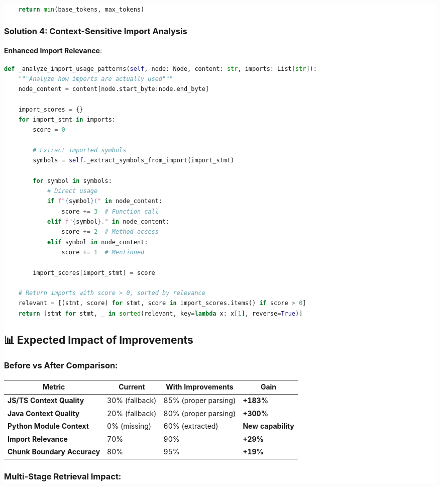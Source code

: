 ```python
    return min(base_tokens, max_tokens)
```

### Solution 4: Context-Sensitive Import Analysis

**Enhanced Import Relevance**:

```python
def _analyze_import_usage_patterns(self, node: Node, content: str, imports: List[str]):
    """Analyze how imports are actually used"""
    node_content = content[node.start_byte:node.end_byte]
    
    import_scores = {}
    for import_stmt in imports:
        score = 0
        
        # Extract imported symbols
        symbols = self._extract_symbols_from_import(import_stmt)
        
        for symbol in symbols:
            # Direct usage
            if f"{symbol}(" in node_content:
                score += 3  # Function call
            elif f"{symbol}." in node_content:
                score += 2  # Method access
            elif symbol in node_content:
                score += 1  # Mentioned
        
        import_scores[import_stmt] = score
    
    # Return imports with score > 0, sorted by relevance
    relevant = [(stmt, score) for stmt, score in import_scores.items() if score > 0]
    return [stmt for stmt, _ in sorted(relevant, key=lambda x: x[1], reverse=True)]
```

## 📊 Expected Impact of Improvements

### Before vs After Comparison:

| Metric | Current | With Improvements | Gain |
|--------|---------|------------------|------|
| **JS/TS Context Quality** | 30% (fallback) | 85% (proper parsing) | **+183%** |
| **Java Context Quality** | 20% (fallback) | 80% (proper parsing) | **+300%** |
| **Python Module Context** | 0% (missing) | 60% (extracted) | **New capability** |
| **Import Relevance** | 70% | 90% | **+29%** |
| **Chunk Boundary Accuracy** | 80% | 95% | **+19%** |

### Multi-Stage Retrieval Impact:
